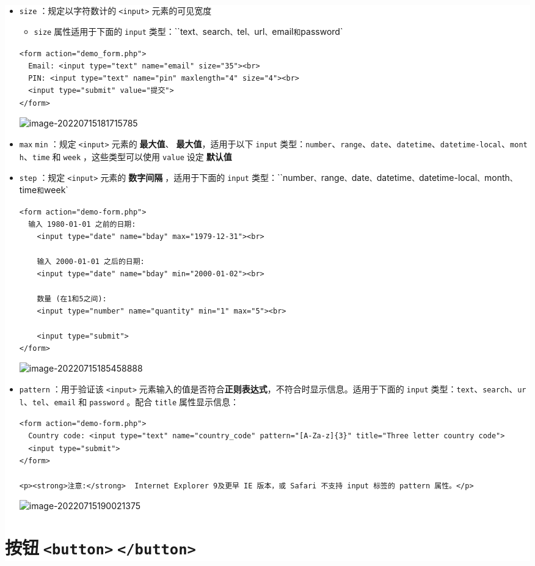 - `size` ：规定以字符数计的 `<input>` 元素的可见宽度

  - `size` 属性适用于下面的 `input` 类型：``text`、`search`、`tel`、`url`、`email` 和 `password` 

  ```
  <form action="demo_form.php">
    Email: <input type="text" name="email" size="35"><br>
    PIN: <input type="text" name="pin" maxlength="4" size="4"><br>
    <input type="submit" value="提交">
  </form>
  ```

  ![image-20220715181715785](.image/3.HTML5元素/image-20220715181715785.png)

- `max` `min` ：规定 `<input>` 元素的 **最大值**、 **最大值**，适用于以下 `input` 类型：`number`、`range`、`date`、`datetime`、`datetime-local`、`month`、`time` 和 `week` ，这些类型可以使用 `value` 设定 **默认值** 

- `step` ：规定 `<input>` 元素的 **数字间隔** ，适用于下面的 `input` 类型：``number`、`range`、`date`、`datetime`、`datetime-local`、`month`、`time` 和 `week` 

  ```
  <form action="demo-form.php">
  	输入 1980-01-01 之前的日期:
      <input type="date" name="bday" max="1979-12-31"><br>
  
      输入 2000-01-01 之后的日期:
      <input type="date" name="bday" min="2000-01-02"><br>
  
      数量 (在1和5之间):
      <input type="number" name="quantity" min="1" max="5"><br>
  
      <input type="submit">
  </form>
  ```

  ![image-20220715185458888](.image/3.HTML5元素/image-20220715185458888.png)

- `pattern` ：用于验证该 `<input>` 元素输入的值是否符合**正则表达式**，不符合时显示信息。适用于下面的 `input` 类型：`text`、`search`、`url`、`tel`、`email` 和 `password` 。配合 `title` 属性显示信息：

  ```
  <form action="demo-form.php">
    Country code: <input type="text" name="country_code" pattern="[A-Za-z]{3}" title="Three letter country code">
    <input type="submit">
  </form>
  
  <p><strong>注意:</strong>  Internet Explorer 9及更早 IE 版本，或 Safari 不支持 input 标签的 pattern 属性。</p>
  ```

  ![image-20220715190021375](.image/3.HTML5元素/image-20220715190021375.png)



# 按钮 `<button>` `</button>`
